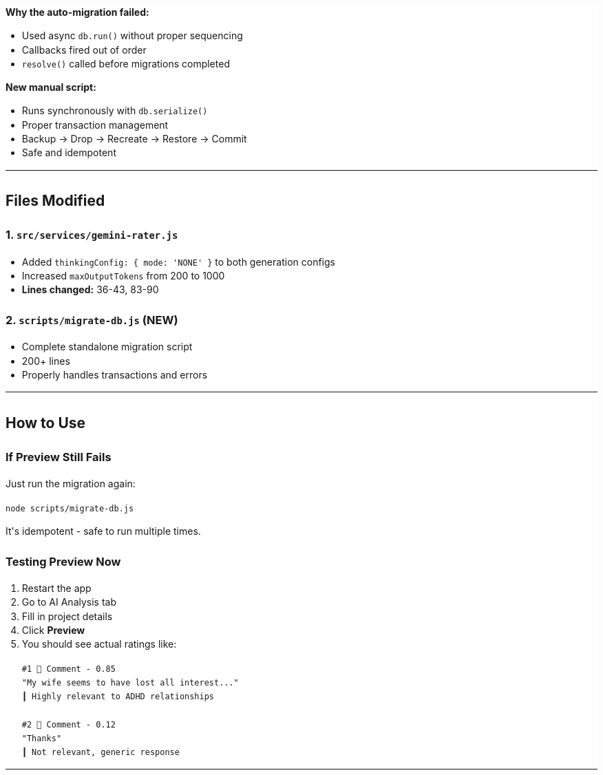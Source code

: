 **Why the auto-migration failed:**
- Used async `db.run()` without proper sequencing
- Callbacks fired out of order
- `resolve()` called before migrations completed

**New manual script:**
- Runs synchronously with `db.serialize()`
- Proper transaction management
- Backup → Drop → Recreate → Restore → Commit
- Safe and idempotent

---

## Files Modified

### 1. `src/services/gemini-rater.js`
- Added `thinkingConfig: { mode: 'NONE' }` to both generation configs
- Increased `maxOutputTokens` from 200 to 1000
- **Lines changed:** 36-43, 83-90

### 2. `scripts/migrate-db.js` (NEW)
- Complete standalone migration script
- 200+ lines
- Properly handles transactions and errors

---

## How to Use

### If Preview Still Fails

Just run the migration again:
```bash
node scripts/migrate-db.js
```

It's idempotent - safe to run multiple times.

### Testing Preview Now

1. Restart the app
2. Go to AI Analysis tab
3. Fill in project details
4. Click **Preview**
5. You should see actual ratings like:
   ```
   #1 💬 Comment - 0.85
   "My wife seems to have lost all interest..."
   ┃ Highly relevant to ADHD relationships
   
   #2 💬 Comment - 0.12
   "Thanks"
   ┃ Not relevant, generic response
   ```

---